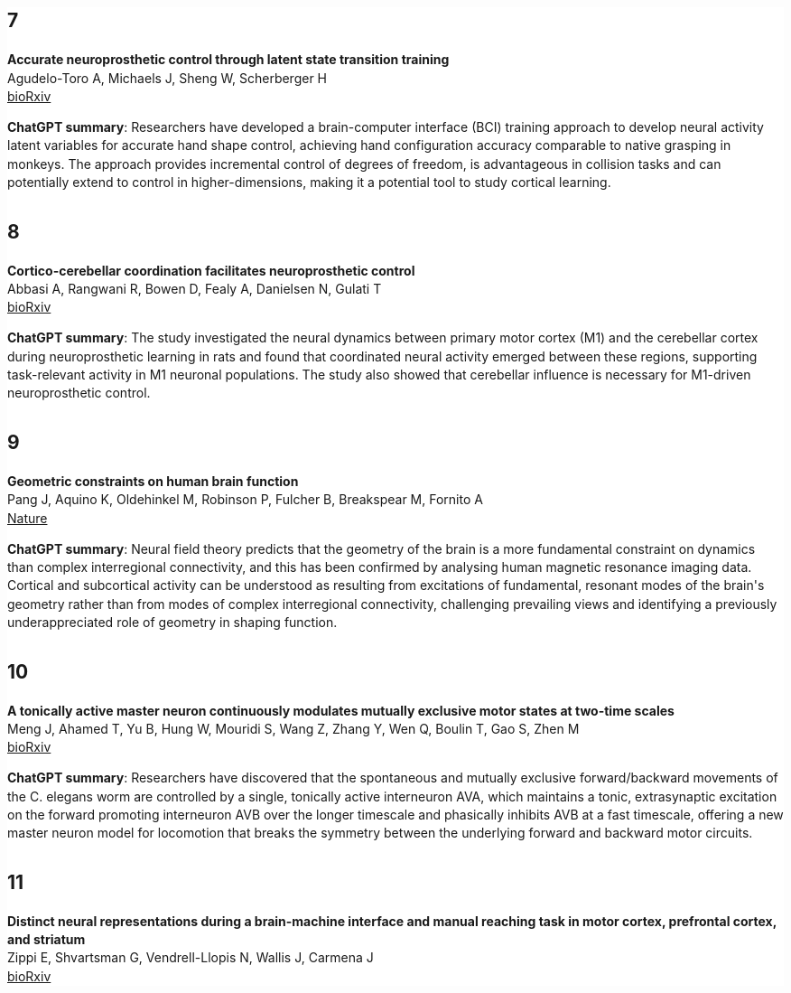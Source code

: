 ## 7
**Accurate neuroprosthetic control through latent state transition training**  
Agudelo-Toro A, Michaels J, Sheng W, Scherberger H  
[bioRxiv](https://dx.doi.org/10.1101/2023.06.02.543242)

**ChatGPT summary**: Researchers have developed a brain-computer interface (BCI) training approach to develop neural activity latent variables for accurate hand shape control, achieving hand configuration accuracy comparable to native grasping in monkeys. The approach provides incremental control of degrees of freedom, is advantageous in collision tasks and can potentially extend to control in higher-dimensions, making it a potential tool to study cortical learning.

## 8
**Cortico-cerebellar coordination facilitates neuroprosthetic control**  
Abbasi A, Rangwani R, Bowen D, Fealy A, Danielsen N, Gulati T  
[bioRxiv](https://dx.doi.org/10.1101/2022.07.07.499221)

**ChatGPT summary**: The study investigated the neural dynamics between primary motor cortex (M1) and the cerebellar cortex during neuroprosthetic learning in rats and found that coordinated neural activity emerged between these regions, supporting task-relevant activity in M1 neuronal populations. The study also showed that cerebellar influence is necessary for M1-driven neuroprosthetic control.

## 9
**Geometric constraints on human brain function**  
Pang J, Aquino K, Oldehinkel M, Robinson P, Fulcher B, Breakspear M, Fornito A  
[Nature](https://dx.doi.org/10.1038/s41586-023-06098-1)

**ChatGPT summary**: Neural field theory predicts that the geometry of the brain is a more fundamental constraint on dynamics than complex interregional connectivity, and this has been confirmed by analysing human magnetic resonance imaging data. Cortical and subcortical activity can be understood as resulting from excitations of fundamental, resonant modes of the brain's geometry rather than from modes of complex interregional connectivity, challenging prevailing views and identifying a previously underappreciated role of geometry in shaping function.

## 10
**A tonically active master neuron continuously modulates mutually exclusive motor states at two-time scales**  
Meng J, Ahamed T, Yu B, Hung W, Mouridi S, Wang Z, Zhang Y, Wen Q, Boulin T, Gao S, Zhen M  
[bioRxiv](https://dx.doi.org/10.1101/2022.04.06.487231)

**ChatGPT summary**: Researchers have discovered that the spontaneous and mutually exclusive forward/backward movements of the C. elegans worm are controlled by a single, tonically active interneuron AVA, which maintains a tonic, extrasynaptic excitation on the forward promoting interneuron AVB over the longer timescale and phasically inhibits AVB at a fast timescale, offering a new master neuron model for locomotion that breaks the symmetry between the underlying forward and backward motor circuits.

## 11
**Distinct neural representations during a brain-machine interface and manual reaching task in motor cortex, prefrontal cortex, and striatum**  
Zippi E, Shvartsman G, Vendrell-Llopis N, Wallis J, Carmena J  
[bioRxiv](https://dx.doi.org/10.1101/2023.05.31.542532)
